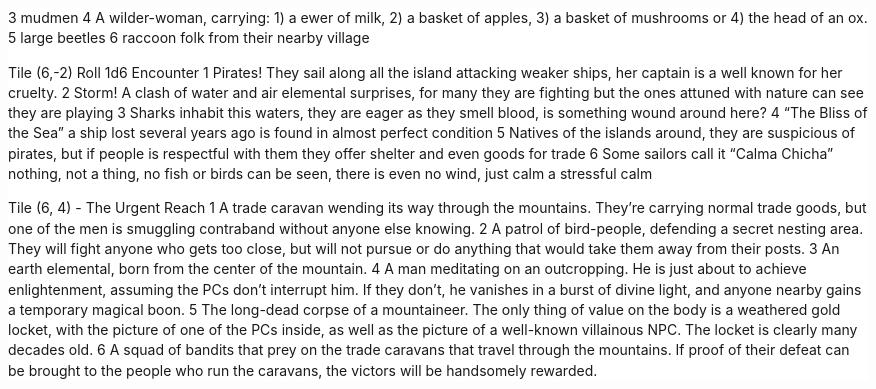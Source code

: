 3
mudmen
4
A wilder-woman, carrying: 1) a ewer of milk, 2) a basket of apples, 3) a basket of mushrooms or 4) the head of an ox.
5
large beetles
6
raccoon folk from their nearby village



Tile (6,-2)
Roll 1d6
Encounter
1
Pirates! They sail along all the island attacking weaker ships, her captain is a well known for her cruelty.
2
Storm! A clash of water and air elemental surprises, for many they are fighting but the ones attuned with nature can see they are playing
3
Sharks inhabit this waters, they are eager as they smell blood, is something wound around here?
4
“The Bliss of the Sea” a ship lost several years ago is found in almost perfect condition
5
Natives of the islands around, they are suspicious of pirates, but if people is respectful with them they offer shelter and even goods for trade
6
Some sailors call it “Calma Chicha” nothing, not a thing, no fish or birds can be seen, there is even no wind, just calm a stressful calm


Tile (6, 4) - The Urgent Reach
1
A trade caravan wending its way through the mountains. They’re carrying normal trade goods, but one of the men is smuggling contraband without anyone else knowing.
2
A patrol of bird-people, defending a secret nesting area. They will fight anyone who gets too close, but will not pursue or do anything that would take them away from their posts.
3
An earth elemental, born from the center of the mountain.
4
A man meditating on an outcropping. He is just about to achieve enlightenment, assuming the PCs don’t interrupt him. If they don’t, he vanishes in a burst of divine light, and anyone nearby gains a temporary magical boon.
5
The long-dead corpse of a mountaineer. The only thing of value on the body is a weathered gold locket, with the picture of one of the PCs inside, as well as the picture of a well-known villainous NPC. The locket is clearly many decades old.
6
A squad of bandits that prey on the trade caravans that travel through the mountains. If proof of their defeat can be brought to the people who run the caravans, the victors will be handsomely rewarded.

